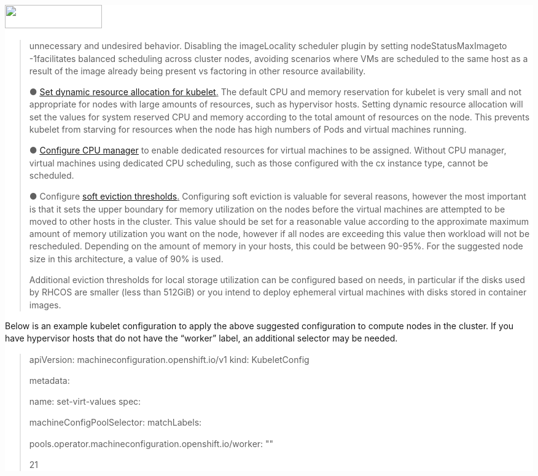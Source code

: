 <img src="./oehdb1nv.png"
style="width:1.64583in;height:0.39583in" />

> unnecessary and undesired behavior. Disabling the imageLocality
> scheduler plugin by setting nodeStatusMaxImageto -1facilitates
> balanced scheduling across cluster nodes, avoiding scenarios where VMs
> are scheduled to the same host as a result of the image already being
> present vs factoring in other resource availability.
>
> ● <u>[Set dynamic resource allocation for
> kubelet](https://docs.openshift.com/container-platform/4.15/nodes/nodes/nodes-nodes-resources-configuring.html#nodes-nodes-resources-configuring-auto_nodes-nodes-resources-configuring).</u>
> The default CPU and memory reservation for kubelet is very small and
> not appropriate for nodes with large amounts of resources, such as
> hypervisor hosts. Setting dynamic resource allocation will set the
> values for system reserved CPU and memory according to the total
> amount of resources on the node. This prevents kubelet from starving
> for resources when the node has high numbers of Pods and virtual
> machines running.
>
> ● [<u>Configure CPU
> manager</u>](https://docs.openshift.com/container-platform/4.15/scalability_and_performance/using-cpu-manager.html#setting_up_cpu_manager_using-cpu-manager-and-topology_manager)
> to enable dedicated resources for virtual machines to be assigned.
> Without CPU manager, virtual machines using dedicated CPU scheduling,
> such as those configured with the cx instance type, cannot be
> scheduled.
>
> ● Configure <u>[soft eviction
> thresholds](https://docs.openshift.com/container-platform/4.15/post_installation_configuration/node-tasks.html#nodes-nodes-garbage-collection-configuring_post-install-node-tasks).</u>
> Configuring soft eviction is valuable for several reasons, however the
> most important is that it sets the upper boundary for memory
> utilization on the nodes before the virtual machines are attempted to
> be moved to other hosts in the cluster. This value should be set for a
> reasonable value according to the approximate maximum amount of memory
> utilization you want on the node, however if all nodes are exceeding
> this value then workload will not be rescheduled. Depending on the
> amount of memory in your hosts, this could be between 90-95%. For the
> suggested node size in this architecture, a value of 90% is used.
>
> Additional eviction thresholds for local storage utilization can be
> configured based on needs, in particular if the disks used by RHCOS
> are smaller (less than 512GiB) or you intend to deploy ephemeral
> virtual machines with disks stored in container images.

Below is an example kubelet configuration to apply the above suggested
configuration to compute nodes in the cluster. If you have hypervisor
hosts that do not have the “worker” label, an additional selector may be
needed.

> apiVersion: machineconfiguration.openshift.io/v1 kind: KubeletConfig
>
> metadata:
>
> name: set-virt-values spec:
>
> machineConfigPoolSelector: matchLabels:
>
> pools.operator.machineconfiguration.openshift.io/worker: ""
>
> 21
